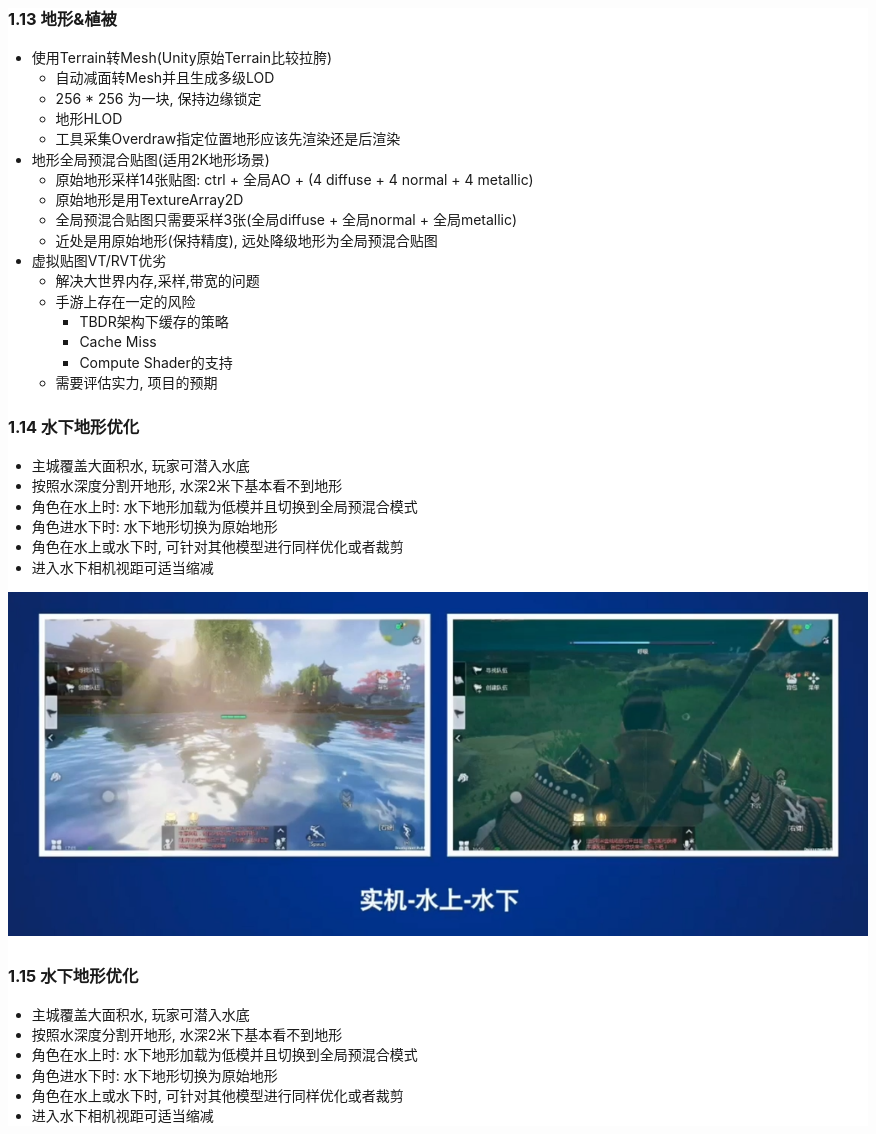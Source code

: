 ### **1.13 地形&植被**
  + 使用Terrain转Mesh(Unity原始Terrain比较拉胯)
    + 自动减面转Mesh并且生成多级LOD
    + 256 * 256 为一块,  保持边缘锁定
    + 地形HLOD
    + 工具采集Overdraw指定位置地形应该先渲染还是后渲染
  + 地形全局预混合贴图(适用2K地形场景)
    + 原始地形采样14张贴图: ctrl + 全局AO + (4 diffuse + 4 normal + 4 metallic)
    + 原始地形是用TextureArray2D
    + 全局预混合贴图只需要采样3张(全局diffuse + 全局normal + 全局metallic)
    + 近处是用原始地形(保持精度), 远处降级地形为全局预混合贴图
  + 虚拟贴图VT/RVT优劣
    + 解决大世界内存,采样,带宽的问题
    + 手游上存在一定的风险
      + TBDR架构下缓存的策略
      + Cache Miss
      + Compute Shader的支持
    + 需要评估实力, 项目的预期

### **1.14 水下地形优化**
  + 主城覆盖大面积水, 玩家可潜入水底
  + 按照水深度分割开地形, 水深2米下基本看不到地形
  + 角色在水上时: 水下地形加载为低模并且切换到全局预混合模式
  + 角色进水下时: 水下地形切换为原始地形
  + 角色在水上或水下时, 可针对其他模型进行同样优化或者裁剪
  + 进入水下相机视距可适当缩减

![](Images/JXSJ3_03.jpg)

### **1.15 水下地形优化**
  + 主城覆盖大面积水, 玩家可潜入水底
  + 按照水深度分割开地形, 水深2米下基本看不到地形
  + 角色在水上时: 水下地形加载为低模并且切换到全局预混合模式
  + 角色进水下时: 水下地形切换为原始地形
  + 角色在水上或水下时, 可针对其他模型进行同样优化或者裁剪
  + 进入水下相机视距可适当缩减
